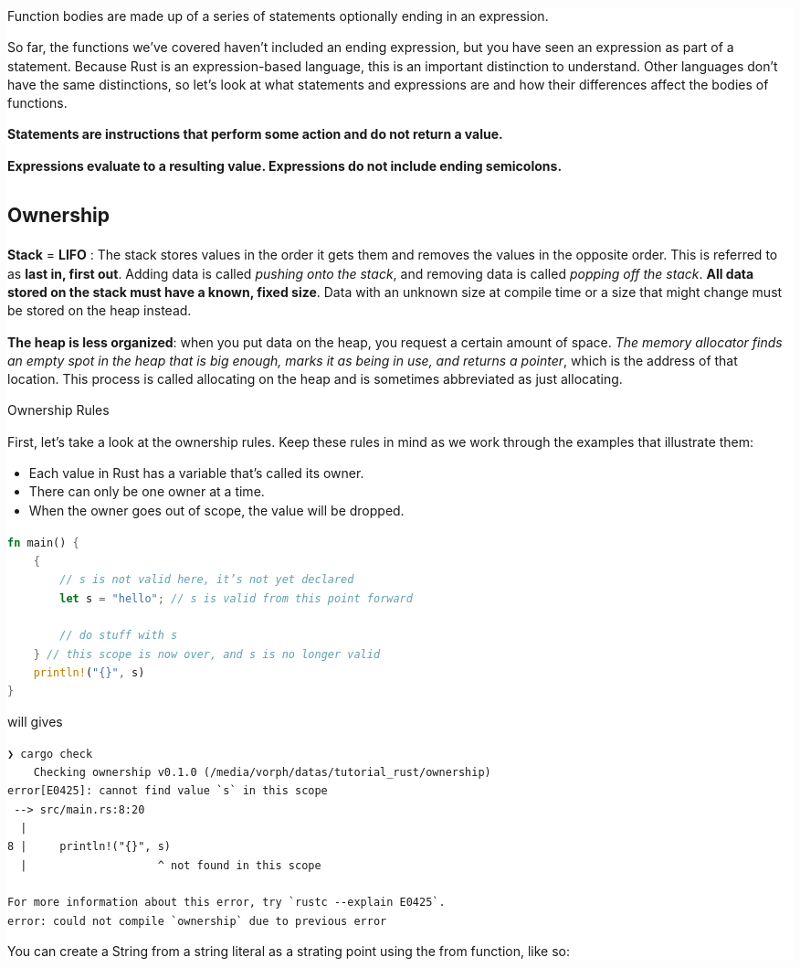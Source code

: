 Function bodies are made up of a series of statements optionally ending in an expression.

So far, the functions we’ve covered haven’t included an ending expression, but you have seen an expression as part of a statement. Because Rust is an expression-based language, this is an important distinction to understand. Other languages don’t have the same distinctions, so let’s look at what statements and expressions are and how their differences affect the bodies of functions.

**Statements are instructions that perform some action and do not return a value.**

**Expressions evaluate to a resulting value. Expressions do not include ending semicolons.**

## Ownership

**Stack** = **LIFO** : The stack stores values in the order it gets them and removes the values in the opposite order. This is referred to as **last in, first out**. Adding data is called *pushing onto the stack*, and removing data is called *popping off the stack*. **All data stored on the stack must have a known, fixed size**. Data with an unknown size at compile time or a size that might change must be stored on the heap instead.

**The heap is less organized**: when you put data on the heap, you request a certain amount of space. *The memory allocator finds an empty spot in the heap that is big enough, marks it as being in use, and returns a pointer*, which is the address of that location. This process is called allocating on the heap and is sometimes abbreviated as just allocating.

Ownership Rules

First, let’s take a look at the ownership rules. Keep these rules in mind as we work through the examples that illustrate them:

* Each value in Rust has a variable that’s called its owner.
* There can only be one owner at a time.
* When the owner goes out of scope, the value will be dropped.

```rust
fn main() {
    {
        // s is not valid here, it’s not yet declared
        let s = "hello"; // s is valid from this point forward

        // do stuff with s
    } // this scope is now over, and s is no longer valid
    println!("{}", s)
}
```

will gives

```shell
❯ cargo check
    Checking ownership v0.1.0 (/media/vorph/datas/tutorial_rust/ownership)
error[E0425]: cannot find value `s` in this scope
 --> src/main.rs:8:20
  |
8 |     println!("{}", s)
  |                    ^ not found in this scope

For more information about this error, try `rustc --explain E0425`.
error: could not compile `ownership` due to previous error
```
You can create a String from a string literal as a strating point using the from function, like so:
